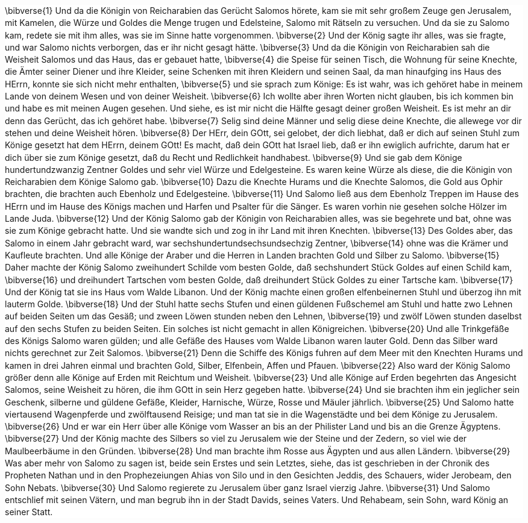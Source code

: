 \bibverse{1} Und da die Königin von Reicharabien das Gerücht Salomos hörete, kam sie mit sehr großem Zeuge gen Jerusalem, mit Kamelen, die Würze und Goldes die Menge trugen und Edelsteine, Salomo mit Rätseln zu versuchen. Und da sie zu Salomo kam, redete sie mit ihm alles, was sie im Sinne hatte vorgenommen. \bibverse{2} Und der König sagte ihr alles, was sie fragte, und war Salomo nichts verborgen, das er ihr nicht gesagt hätte. \bibverse{3} Und da die Königin von Reicharabien sah die Weisheit Salomos und das Haus, das er gebauet hatte, \bibverse{4} die Speise für seinen Tisch, die Wohnung für seine Knechte, die Ämter seiner Diener und ihre Kleider, seine Schenken mit ihren Kleidern und seinen Saal, da man hinaufging ins Haus des HErrn, konnte sie sich nicht mehr enthalten, \bibverse{5} und sie sprach zum Könige: Es ist wahr, was ich gehöret habe in meinem Lande von deinem Wesen und von deiner Weisheit. \bibverse{6} Ich wollte aber ihren Worten nicht glauben, bis ich kommen bin und habe es mit meinen Augen gesehen. Und siehe, es ist mir nicht die Hälfte gesagt deiner großen Weisheit. Es ist mehr an dir denn das Gerücht, das ich gehöret habe. \bibverse{7} Selig sind deine Männer und selig diese deine Knechte, die allewege vor dir stehen und deine Weisheit hören. \bibverse{8} Der HErr, dein GOtt, sei gelobet, der dich liebhat, daß er dich auf seinen Stuhl zum Könige gesetzt hat dem HErrn, deinem GOtt! Es macht, daß dein GOtt hat Israel lieb, daß er ihn ewiglich aufrichte, darum hat er dich über sie zum Könige gesetzt, daß du Recht und Redlichkeit handhabest. \bibverse{9} Und sie gab dem Könige hundertundzwanzig Zentner Goldes und sehr viel Würze und Edelgesteine. Es waren keine Würze als diese, die die Königin von Reicharabien dem Könige Salomo gab. \bibverse{10} Dazu die Knechte Hurams und die Knechte Salomos, die Gold aus Ophir brachten, die brachten auch Ebenholz und Edelgesteine. \bibverse{11} Und Salomo ließ aus dem Ebenholz Treppen im Hause des HErrn und im Hause des Königs machen und Harfen und Psalter für die Sänger. Es waren vorhin nie gesehen solche Hölzer im Lande Juda. \bibverse{12} Und der König Salomo gab der Königin von Reicharabien alles, was sie begehrete und bat, ohne was sie zum Könige gebracht hatte. Und sie wandte sich und zog in ihr Land mit ihren Knechten. \bibverse{13} Des Goldes aber, das Salomo in einem Jahr gebracht ward, war sechshundertundsechsundsechzig Zentner, \bibverse{14} ohne was die Krämer und Kaufleute brachten. Und alle Könige der Araber und die Herren in Landen brachten Gold und Silber zu Salomo. \bibverse{15} Daher machte der König Salomo zweihundert Schilde vom besten Golde, daß sechshundert Stück Goldes auf einen Schild kam, \bibverse{16} und dreihundert Tartschen vom besten Golde, daß dreihundert Stück Goldes zu einer Tartsche kam. \bibverse{17} Und der König tat sie ins Haus vom Walde Libanon. Und der König machte einen großen elfenbeinernen Stuhl und überzog ihn mit lauterm Golde. \bibverse{18} Und der Stuhl hatte sechs Stufen und einen güldenen Fußschemel am Stuhl und hatte zwo Lehnen auf beiden Seiten um das Gesäß; und zween Löwen stunden neben den Lehnen, \bibverse{19} und zwölf Löwen stunden daselbst auf den sechs Stufen zu beiden Seiten. Ein solches ist nicht gemacht in allen Königreichen. \bibverse{20} Und alle Trinkgefäße des Königs Salomo waren gülden; und alle Gefäße des Hauses vom Walde Libanon waren lauter Gold. Denn das Silber ward nichts gerechnet zur Zeit Salomos. \bibverse{21} Denn die Schiffe des Königs fuhren auf dem Meer mit den Knechten Hurams und kamen in drei Jahren einmal und brachten Gold, Silber, Elfenbein, Affen und Pfauen. \bibverse{22} Also ward der König Salomo größer denn alle Könige auf Erden mit Reichtum und Weisheit. \bibverse{23} Und alle Könige auf Erden begehrten das Angesicht Salomos, seine Weisheit zu hören, die ihm GOtt in sein Herz gegeben hatte. \bibverse{24} Und sie brachten ihm ein jeglicher sein Geschenk, silberne und güldene Gefäße, Kleider, Harnische, Würze, Rosse und Mäuler jährlich. \bibverse{25} Und Salomo hatte viertausend Wagenpferde und zwölftausend Reisige; und man tat sie in die Wagenstädte und bei dem Könige zu Jerusalem. \bibverse{26} Und er war ein Herr über alle Könige vom Wasser an bis an der Philister Land und bis an die Grenze Ägyptens. \bibverse{27} Und der König machte des Silbers so viel zu Jerusalem wie der Steine und der Zedern, so viel wie der Maulbeerbäume in den Gründen. \bibverse{28} Und man brachte ihm Rosse aus Ägypten und aus allen Ländern. \bibverse{29} Was aber mehr von Salomo zu sagen ist, beide sein Erstes und sein Letztes, siehe, das ist geschrieben in der Chronik des Propheten Nathan und in den Prophezeiungen Ahias von Silo und in den Gesichten Jeddis, des Schauers, wider Jerobeam, den Sohn Nebats. \bibverse{30} Und Salomo regierete zu Jerusalem über ganz Israel vierzig Jahre. \bibverse{31} Und Salomo entschlief mit seinen Vätern, und man begrub ihn in der Stadt Davids, seines Vaters. Und Rehabeam, sein Sohn, ward König an seiner Statt.
